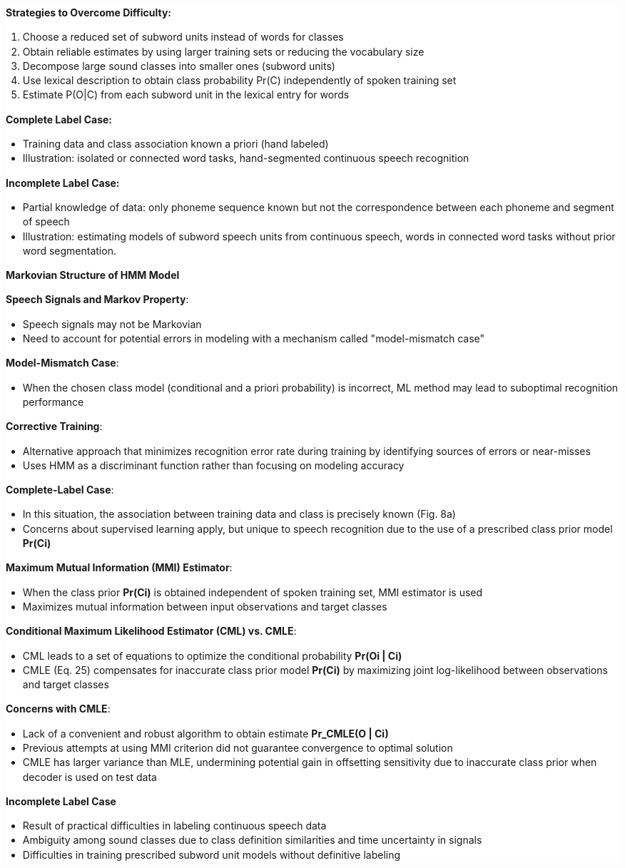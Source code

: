 **Strategies to Overcome Difficulty:**
1. Choose a reduced set of subword units instead of words for classes
2. Obtain reliable estimates by using larger training sets or reducing the vocabulary size
3. Decompose large sound classes into smaller ones (subword units)
4. Use lexical description to obtain class probability Pr(C) independently of spoken training set
5. Estimate P(O|C) from each subword unit in the lexical entry for words

**Complete Label Case:**
- Training data and class association known a priori (hand labeled)
- Illustration: isolated or connected word tasks, hand-segmented continuous speech recognition

**Incomplete Label Case:**
- Partial knowledge of data: only phoneme sequence known but not the correspondence between each phoneme and segment of speech
- Illustration: estimating models of subword speech units from continuous speech, words in connected word tasks without prior word segmentation.

**Markovian Structure of HMM Model**

**Speech Signals and Markov Property**:
- Speech signals may not be Markovian
- Need to account for potential errors in modeling with a mechanism called "model-mismatch case"

**Model-Mismatch Case**:
- When the chosen class model (conditional and a priori probability) is incorrect, ML method may lead to suboptimal recognition performance

**Corrective Training**:
- Alternative approach that minimizes recognition error rate during training by identifying sources of errors or near-misses
- Uses HMM as a discriminant function rather than focusing on modeling accuracy

**Complete-Label Case**:
- In this situation, the association between training data and class is precisely known (Fig. 8a)
- Concerns about supervised learning apply, but unique to speech recognition due to the use of a prescribed class prior model **Pr(Ci)**

**Maximum Mutual Information (MMI) Estimator**:
- When the class prior **Pr(Ci)** is obtained independent of spoken training set, MMI estimator is used
- Maximizes mutual information between input observations and target classes

**Conditional Maximum Likelihood Estimator (CML) vs. CMLE**:
- CML leads to a set of equations to optimize the conditional probability **Pr(Oi | Ci)**
- CMLE (Eq. 25) compensates for inaccurate class prior model **Pr(Ci)** by maximizing joint log-likelihood between observations and target classes

**Concerns with CMLE**:
- Lack of a convenient and robust algorithm to obtain estimate **Pr\_CMLE(O | Ci)**
- Previous attempts at using MMI criterion did not guarantee convergence to optimal solution
- CMLE has larger variance than MLE, undermining potential gain in offsetting sensitivity due to inaccurate class prior when decoder is used on test data

**Incomplete Label Case**
* Result of practical difficulties in labeling continuous speech data
* Ambiguity among sound classes due to class definition similarities and time uncertainty in signals
* Difficulties in training prescribed subword unit models without definitive labeling
